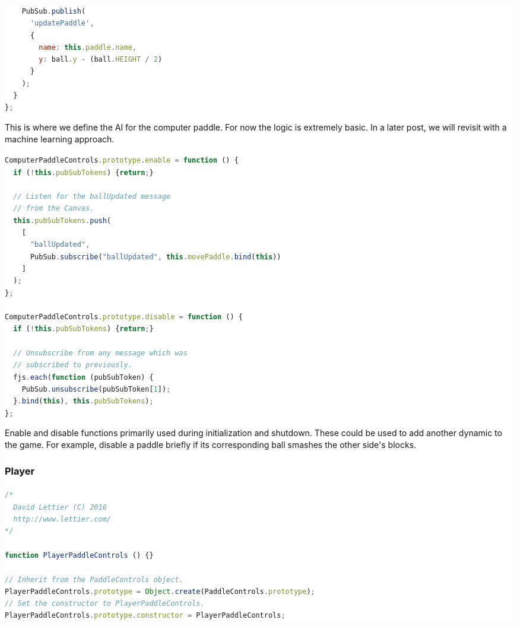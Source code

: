 ```javascript
    PubSub.publish(
      'updatePaddle',
      {
        name: this.paddle.name,
        y: ball.y - (ball.HEIGHT / 2)
      }
    );
  }
};
```

This is where we define the AI for the computer paddle.
For now the logic is extremely basic.
In a later post, we will revisit with a machine learning approach.

```javascript
ComputerPaddleControls.prototype.enable = function () {
  if (!this.pubSubTokens) {return;}

  // Listen for the ballUpdated message
  // from the Canvas.
  this.pubSubTokens.push(
    [
      "ballUpdated",
      PubSub.subscribe("ballUpdated", this.movePaddle.bind(this))
    ]
  );
};

ComputerPaddleControls.prototype.disable = function () {
  if (!this.pubSubTokens) {return;}

  // Unsubscribe from any message which was
  // subscribed to previously.
  fjs.each(function (pubSubToken) {
    PubSub.unsubscribe(pubSubToken[1]);
  }.bind(this), this.pubSubTokens);
};
```

Enable and disable functions primarily used during initialization and shutdown.
These could be used to add another dynamic to the game.
For example, disable a paddle briefly if its corresponding ball smashes the other side's blocks.

### Player

```javascript
/*
  David Lettier (C) 2016
  http://www.lettier.com/
*/

function PlayerPaddleControls () {}

// Inherit from the PaddleControls object.
PlayerPaddleControls.prototype = Object.create(PaddleControls.prototype);
// Set the constructor to PlayerPaddleControls.
PlayerPaddleControls.prototype.constructor = PlayerPaddleControls;
```
